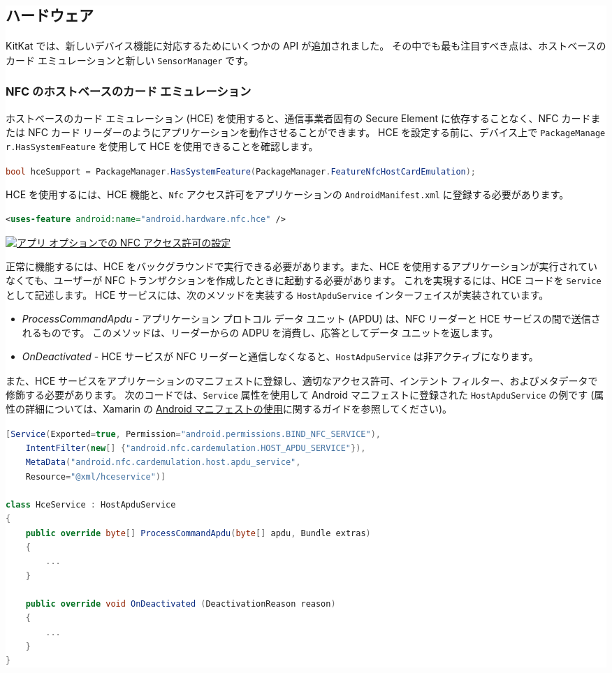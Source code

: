 <a name="hardware"></a>

## <a name="hardware"></a>ハードウェア

KitKat では、新しいデバイス機能に対応するためにいくつかの API が追加されました。 その中でも最も注目すべき点は、ホストベースのカード エミュレーションと新しい `SensorManager` です。

### <a name="host-based-card-emulation-in-nfc"></a>NFC のホストベースのカード エミュレーション

ホストベースのカード エミュレーション (HCE) を使用すると、通信事業者固有の Secure Element に依存することなく、NFC カードまたは NFC カード リーダーのようにアプリケーションを動作させることができます。 HCE を設定する前に、デバイス上で `PackageManager.HasSystemFeature` を使用して HCE を使用できることを確認します。

```csharp
bool hceSupport = PackageManager.HasSystemFeature(PackageManager.FeatureNfcHostCardEmulation);
```

HCE を使用するには、HCE 機能と、`Nfc` アクセス許可をアプリケーションの `AndroidManifest.xml` に登録する必要があります。

```xml
<uses-feature android:name="android.hardware.nfc.hce" />
```

[![アプリ オプションでの NFC アクセス許可の設定](kitkat-images/nfc.png)](kitkat-images/nfc.png#lightbox)

正常に機能するには、HCE をバックグラウンドで実行できる必要があります。また、HCE を使用するアプリケーションが実行されていなくても、ユーザーが NFC トランザクションを作成したときに起動する必要があります。 これを実現するには、HCE コードを `Service` として記述します。 HCE サービスには、次のメソッドを実装する `HostApduService` インターフェイスが実装されています。

- *ProcessCommandApdu* - アプリケーション プロトコル データ ユニット (APDU) は、NFC リーダーと HCE サービスの間で送信されるものです。 このメソッドは、リーダーからの ADPU を消費し、応答としてデータ ユニットを返します。

- *OnDeactivated* - HCE サービスが NFC リーダーと通信しなくなると、`HostAdpuService` は非アクティブになります。

また、HCE サービスをアプリケーションのマニフェストに登録し、適切なアクセス許可、インテント フィルター、およびメタデータで修飾する必要があります。 次のコードでは、`Service` 属性を使用して Android マニフェストに登録された `HostApduService` の例です (属性の詳細については、Xamarin の [Android マニフェストの使用](~/android/platform/android-manifest.md)に関するガイドを参照してください)。

```csharp
[Service(Exported=true, Permission="android.permissions.BIND_NFC_SERVICE"),
    IntentFilter(new[] {"android.nfc.cardemulation.HOST_APDU_SERVICE"}),
    MetaData("android.nfc.cardemulation.host.apdu_service",
    Resource="@xml/hceservice")]

class HceService : HostApduService
{
    public override byte[] ProcessCommandApdu(byte[] apdu, Bundle extras)
    {
        ...
    }

    public override void OnDeactivated (DeactivationReason reason)
    {
        ...
    }
}
```
